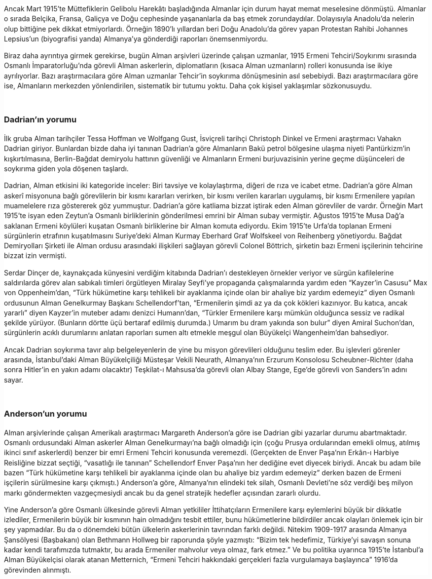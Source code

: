 <p>Ancak Mart 1915’te Müttefiklerin Gelibolu Harekâtı başladığında Almanlar için durum hayat memat meselesine dönmüştü. Almanlar o sırada Belçika, Fransa, Galiçya ve Doğu cephesinde yaşananlarla da baş etmek zorundaydılar. Dolayısıyla Anadolu’da nelerin olup bittiğine pek dikkat etmiyorlardı. Örneğin 1890’lı yıllardan beri Doğu Anadolu’da görev yapan Protestan Rahibi Johannes Lepsius’un (biyografisi yanda) Almanya’ya gönderdiği raporları önemsenmiyordu. </p>
<p>Biraz daha ayrıntıya girmek gerekirse, bugün Alman arşivleri üzerinde çalışan uzmanlar, 1915 Ermeni Tehciri/Soykırımı sırasında Osmanlı İmparatorluğu’nda görevli Alman askerlerin, diplomatların (kısaca Alman uzmanların) rolleri konusunda ise ikiye ayrılıyorlar. Bazı araştırmacılara göre Alman uzmanlar Tehcir’in soykırıma dönüşmesinin asıl sebebiydi. Bazı araştırmacılara göre ise, Almanların merkezden yönlendirilen, sistematik bir tutumu yoktu. Daha çok kişisel yaklaşımlar sözkonusuydu.<br/></p>
<p></p>
<h3><br/>Dadrian’ın yorumu</h3>
<p>İlk gruba Alman tarihçiler Tessa Hoffman ve Wolfgang Gust, İsviçreli tarihçi Christoph Dinkel ve Ermeni araştırmacı Vahakn Dadrian giriyor. Bunlardan bizde daha iyi tanınan Dadrian’a göre Almanların Bakü petrol bölgesine ulaşma niyeti Pantürkizm’in kışkırtılmasına, Berlin-Bağdat demiryolu hattının güvenliği ve Almanların Ermeni burjuvazisinin yerine geçme düşünceleri de soykırıma giden yola döşenen taşlardı. </p>
<p>Dadrian, Alman etkisini iki kategoride inceler: Biri tavsiye ve kolaylaştırma, diğeri de rıza ve icabet etme. Dadrian’a göre Alman askerî misyonuna bağlı görevlilerin bir kısmı kararları verirken, bir kısmı verilen kararları uygulamış, bir kısmı Ermenilere yapılan muamelelere rıza göstererek göz yummuştur. Dadrian’a göre katliama bizzat iştirak eden Alman görevliler de vardır. Örneğin Mart 1915’te isyan eden Zeytun’a Osmanlı birliklerinin gönderilmesi emrini bir Alman subay vermiştir. Ağustos 1915’te Musa Dağ’a saklanan Ermeni köylüleri kuşatan Osmanlı birliklerine bir Alman komu­ta ediyordu. Ekim 1915’te Urfa’da toplanan Ermeni sürgünlerin etrafının kuşatılmasını Suriye’deki Alman Kurmay Eberhard Graf Wolfskeel von Reihenberg yönetiyordu. Bağdat Demiryolları Şirketi ile Alman ordusu arasındaki ilişkileri sağlayan görevli Colonel Böttrich, şirketin bazı Ermeni işçilerinin tehcirine bizzat izin vermişti. </p>
<p>Serdar Dinçer de, kaynakçada künyesini verdiğim kitabında Dadrian’ı destekleyen örnekler veriyor ve sürgün kafilelerine saldırılarda görev alan sabıkalı timleri örgütleyen Miralay Seyfi’ye propaganda çalışmalarında yardım eden “Kayzer’in Casusu” Max von Oppenheim’dan, “Türk hükümetine karşı tehlikeli bir ayaklanma içinde olan bir ahaliye biz yardım edemeyiz” diyen Osmanlı ordusunun Alman Genelkurmay Başkanı Schellendorf’tan, “Ermenilerin şimdi az ya da çok kökleri kazınıyor. Bu katıca, ancak yararlı” diyen Kayzer’in muteber adamı denizci Humann’dan, “Türkler Ermenilere karşı mümkün olduğunca sessiz ve radikal şekilde yürüyor. (Bunların dörtte üçü bertaraf edilmiş durumda.) Umarım bu dram yakında son bulur” diyen Amiral Suchon’dan, sürgünlerin acıklı durumlarını anlatan raporları sumen altı etmekle meşgul olan Büyükelçi Wangenheim’dan bahsediyor. </p>
<p>Ancak Dadrian soykırıma tavır alıp belgeleyenlerin de yine bu misyon görevlileri olduğunu teslim eder. Bu işlevleri görenler arasında, İstanbul’daki Alman Büyükelçiliği Müsteşar Vekili Neurath, Almanya’nın Erzurum Konsolosu Scheubner-Richter (daha sonra Hitler’in en yakın adamı olacaktır) Teşkilat-ı Mahsusa’da görevli olan Albay Stange, Ege’de görevli von Sanders’in adını sayar.<br/></p>
<p></p>
<h3><br/>Anderson’un yorumu</h3>
<p>Alman arşivlerinde çalışan Amerikalı araştırmacı Margareth Anderson’a göre ise Dadrian gibi yazarlar durumu abartmaktadır. Osmanlı ordusundaki Alman askerler Alman Genelkurmayı’na bağlı olmadığı için (çoğu Prusya ordularından emekli olmuş, atılmış ikinci sınıf askerlerdi) benzer bir emri Ermeni Tehciri konusunda veremezdi. (Gerçekten de Enver Paşa’nın Erkân-ı Harbiye Reisliğine bizzat seçtiği, “vasatlığı ile tanınan” Schellendorf Enver Paşa’nın her dediğine evet diyecek biriydi. Ancak bu adam bile bazen “Türk hükümetine karşı tehlikeli bir ayaklanma içinde olan bu ahaliye biz yardım edemeyiz” derken bazen de Ermeni işçilerin sürülmesine karşı çıkmıştı.) Anderson’a göre, Almanya’nın elindeki tek silah, Osmanlı Devleti’ne söz verdiği beş milyon markı göndermekten vazgeçmesiydi ancak bu da genel stratejik hedefler açısından zararlı olurdu. </p>
<p>Yine Anderson’a göre Osmanlı ülkesinde görevli Alman yetkililer İttihatçıların Ermenilere karşı eylemlerini büyük bir dikkatle izlediler, Ermenilerin büyük bir kısmının hain olmadığını tesbit ettiler, bunu hükümetlerine bildirdiler ancak olayları önlemek için bir şey yapmadılar. Bu da o dönemdeki bütün ülkelerin askerlerinin tavrından farklı değildi. Nitekim 1909-1917 arasında Almanya Şansölyesi (Başbakanı) olan Bethmann Hollweg bir raporunda şöyle yazmıştı: “Bizim tek hedefimiz, Türkiye’yi savaşın sonuna kadar kendi tarafımızda tutmaktır, bu arada Ermeniler mahvolur veya olmaz, fark etmez.” Ve bu politika uyarınca 1915’te İstanbul’a Alman Büyükelçisi olarak atanan Metternich, “Ermeni Tehciri hakkındaki gerçekleri fazla vurgulamaya başlayınca” 1916’da görevinden alınmıştı. </p>